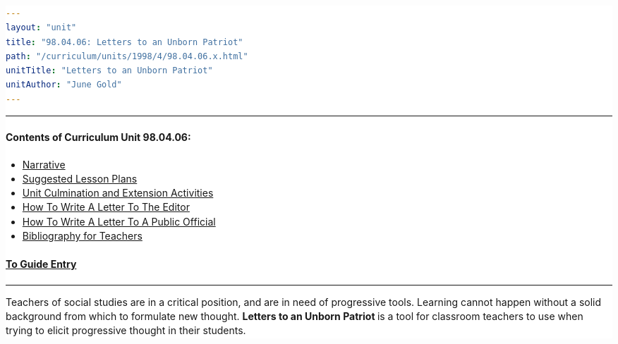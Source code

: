 ```yaml
---
layout: "unit"
title: "98.04.06: Letters to an Unborn Patriot"
path: "/curriculum/units/1998/4/98.04.06.x.html"
unitTitle: "Letters to an Unborn Patriot"
unitAuthor: "June Gold"
---
```

<body>
 <p>
 </p>
 <hr/>
 <h4>
  Contents of Curriculum Unit 98.04.06:
 </h4>
 <ul>
  <a href="#a">
   <li>
    Narrative
   </li>
  </a>
  <a href="#b">
   <li>
    Suggested Lesson Plans
   </li>
  </a>
  <a href="#c">
   <li>
    Unit Culmination and Extension Activities
   </li>
  </a>
  <a href="#d">
   <li>
    How To Write A Letter To The Editor
   </li>
  </a>
  <a href="#e">
   <li>
    How To Write A Letter To A Public Official
   </li>
  </a>
  <a href="#f">
   <li>
    Bibliography for Teachers
   </li>
  </a>
 </ul>
 <h4>
  <a href="../../../guides/1998/4/98.04.06.x.html">
   To Guide Entry
  </a>
 </h4>
 <p>
 </p>
 <hr/>
 Teachers of social studies are in a critical position, and are in need of progressive tools.  Learning cannot happen without a solid background from which to formulate new thought.
 <b>
  Letters to an Unborn Patriot
 </b>
 is a tool for classroom teachers to use when trying to elicit progressive thought in their students.